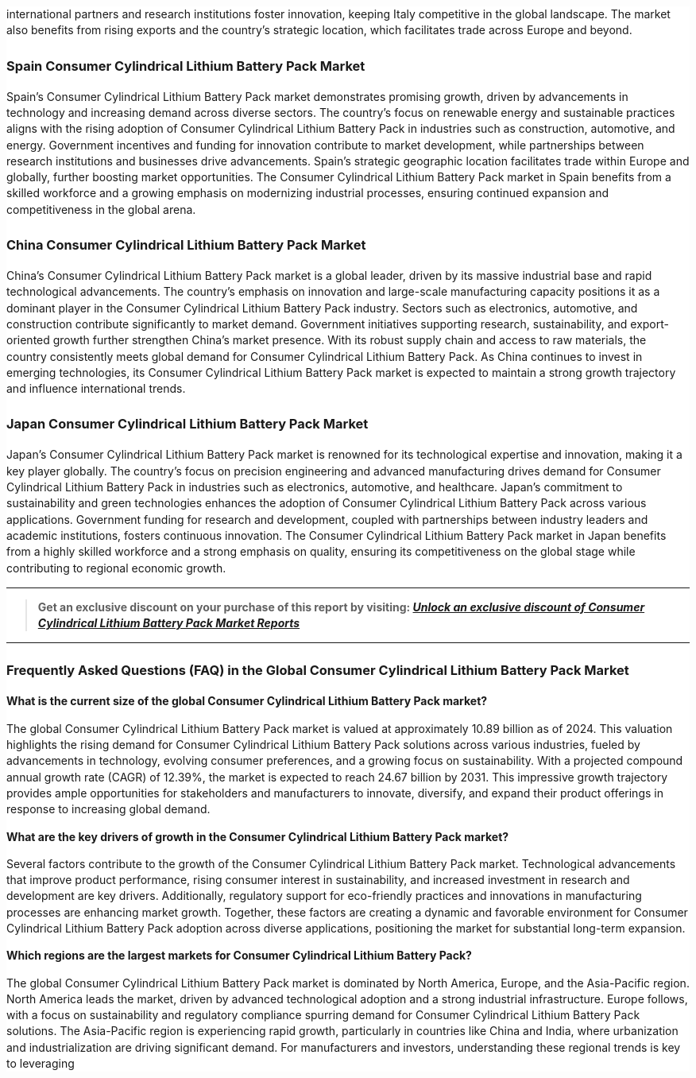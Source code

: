 international partners and research institutions foster innovation, keeping Italy competitive in the global landscape. The market also benefits from rising exports and the country&rsquo;s strategic location, which facilitates trade across Europe and beyond.</p><h3>Spain Consumer Cylindrical Lithium Battery Pack Market</h3><p>Spain&rsquo;s Consumer Cylindrical Lithium Battery Pack market demonstrates promising growth, driven by advancements in technology and increasing demand across diverse sectors. The country&rsquo;s focus on renewable energy and sustainable practices aligns with the rising adoption of Consumer Cylindrical Lithium Battery Pack in industries such as construction, automotive, and energy. Government incentives and funding for innovation contribute to market development, while partnerships between research institutions and businesses drive advancements. Spain&rsquo;s strategic geographic location facilitates trade within Europe and globally, further boosting market opportunities. The Consumer Cylindrical Lithium Battery Pack market in Spain benefits from a skilled workforce and a growing emphasis on modernizing industrial processes, ensuring continued expansion and competitiveness in the global arena.</p><h3>China Consumer Cylindrical Lithium Battery Pack Market</h3><p>China&rsquo;s Consumer Cylindrical Lithium Battery Pack market is a global leader, driven by its massive industrial base and rapid technological advancements. The country&rsquo;s emphasis on innovation and large-scale manufacturing capacity positions it as a dominant player in the Consumer Cylindrical Lithium Battery Pack industry. Sectors such as electronics, automotive, and construction contribute significantly to market demand. Government initiatives supporting research, sustainability, and export-oriented growth further strengthen China&rsquo;s market presence. With its robust supply chain and access to raw materials, the country consistently meets global demand for Consumer Cylindrical Lithium Battery Pack. As China continues to invest in emerging technologies, its Consumer Cylindrical Lithium Battery Pack market is expected to maintain a strong growth trajectory and influence international trends.</p><h3>Japan Consumer Cylindrical Lithium Battery Pack Market</h3><p>Japan&rsquo;s Consumer Cylindrical Lithium Battery Pack market is renowned for its technological expertise and innovation, making it a key player globally. The country&rsquo;s focus on precision engineering and advanced manufacturing drives demand for Consumer Cylindrical Lithium Battery Pack in industries such as electronics, automotive, and healthcare. Japan&rsquo;s commitment to sustainability and green technologies enhances the adoption of Consumer Cylindrical Lithium Battery Pack across various applications. Government funding for research and development, coupled with partnerships between industry leaders and academic institutions, fosters continuous innovation. The Consumer Cylindrical Lithium Battery Pack market in Japan benefits from a highly skilled workforce and a strong emphasis on quality, ensuring its competitiveness on the global stage while contributing to regional economic growth.</p><hr /><blockquote><p><strong>Get an exclusive discount on your purchase of this report by visiting: <em><a href="://marketresearchpulse.com/ask-for-discount/120978?utm_source=Github&amp;utm_medium=0116">Unlock an exclusive discount of Consumer Cylindrical Lithium Battery Pack Market Reports</a></em>&nbsp;</strong></p></blockquote><hr /><h3>Frequently Asked Questions (FAQ) in the Global Consumer Cylindrical Lithium Battery Pack Market</h3><p><strong>What is the current size of the global Consumer Cylindrical Lithium Battery Pack market?</strong></p><p>The global Consumer Cylindrical Lithium Battery Pack market is valued at approximately 10.89 billion as of 2024. This valuation highlights the rising demand for Consumer Cylindrical Lithium Battery Pack solutions across various industries, fueled by advancements in technology, evolving consumer preferences, and a growing focus on sustainability. With a projected compound annual growth rate (CAGR) of 12.39%, the market is expected to reach 24.67 billion by 2031. This impressive growth trajectory provides ample opportunities for stakeholders and manufacturers to innovate, diversify, and expand their product offerings in response to increasing global demand.</p><p><strong>What are the key drivers of growth in the Consumer Cylindrical Lithium Battery Pack market?</strong></p><p>Several factors contribute to the growth of the Consumer Cylindrical Lithium Battery Pack market. Technological advancements that improve product performance, rising consumer interest in sustainability, and increased investment in research and development are key drivers. Additionally, regulatory support for eco-friendly practices and innovations in manufacturing processes are enhancing market growth. Together, these factors are creating a dynamic and favorable environment for Consumer Cylindrical Lithium Battery Pack adoption across diverse applications, positioning the market for substantial long-term expansion.</p><p><strong>Which regions are the largest markets for Consumer Cylindrical Lithium Battery Pack?</strong></p><p>The global Consumer Cylindrical Lithium Battery Pack market is dominated by North America, Europe, and the Asia-Pacific region. North America leads the market, driven by advanced technological adoption and a strong industrial infrastructure. Europe follows, with a focus on sustainability and regulatory compliance spurring demand for Consumer Cylindrical Lithium Battery Pack solutions. The Asia-Pacific region is experiencing rapid growth, particularly in countries like China and India, where urbanization and industrialization are driving significant demand. For manufacturers and investors, understanding these regional trends is key to leveraging